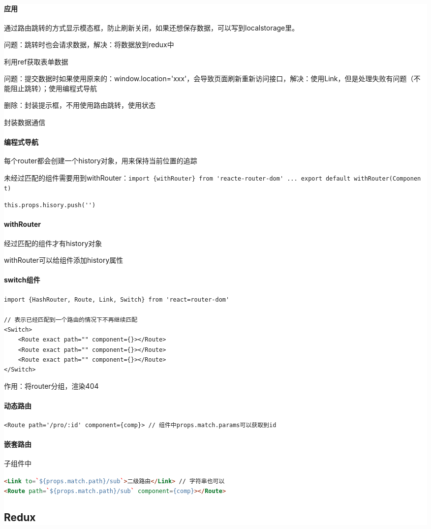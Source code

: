 #### 应用

通过路由跳转的方式显示模态框，防止刷新关闭，如果还想保存数据，可以写到localstorage里。

问题：跳转时也会请求数据，解决：将数据放到redux中

利用ref获取表单数据

问题：提交数据时如果使用原来的：window.location='xxx'，会导致页面刷新重新访问接口，解决：使用Link，但是处理失败有问题（不能阻止跳转）；使用编程式导航

删除：封装提示框，不用使用路由跳转，使用状态

封装数据通信

#### 编程式导航 

每个router都会创建一个history对象，用来保持当前位置的追踪

未经过匹配的组件需要用到withRouter：`import {withRouter} from 'reacte-router-dom' ... export default withRouter(Component)`

`this.props.hisory.push('')`

#### withRouter

经过匹配的组件才有history对象

withRouter可以给组件添加history属性

#### switch组件

```react
import {HashRouter, Route, Link, Switch} from 'react=router-dom'

// 表示已经匹配到一个路由的情况下不再继续匹配
<Switch>
    <Route exact path="" component={}></Route>
    <Route exact path="" component={}></Route>
    <Route exact path="" component={}></Route>
</Switch>
```

作用：将router分组，渲染404

#### 动态路由

`<Route path='/pro/:id' component={comp}> // 组件中props.match.params可以获取到id`

#### 嵌套路由

子组件中

```html
<Link to=`${props.match.path}/sub`>二级路由</Link> // 字符串也可以
<Route path=`${props.match.path}/sub` component={comp}></Route>
```



## Redux
